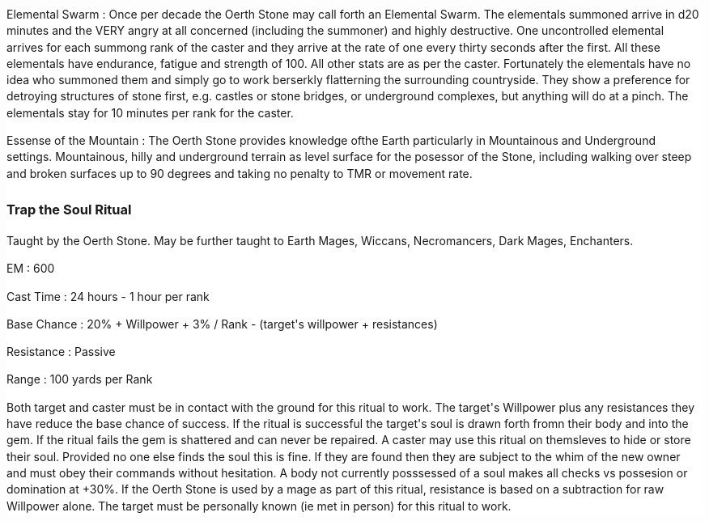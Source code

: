 Elemental Swarm
: Once per decade the Oerth Stone may call forth an Elemental Swarm.
The elementals summoned arrive in d20 minutes and the VERY angry at
all concerned (including the summoner) and highly destructive.  One
uncontrolled elemental arrives for each summong rank of the caster and
they arrive at the rate of one every thirty seconds after the first.
All these elementals have endurance, fatigue and strength of 100.  All
other stats are as per the caster.  Fortunately the elementals have no
idea who summoned them and simply go to work berserkly flatterning the
surrounding countryside.  They show a preference for detroying
structures of stone first, e.g. castles or stone bridges, or
underground complexes, but anything will do at a pinch.  The
elementals stay for 10 minutes per rank for the caster.

Essense of the Mountain
: The Oerth Stone provides knowledge ofthe Earth particularly in
Mountainous and Underground settings.  Mountainous, hilly and
underground terrain as level surface for the posessor of the Stone,
including walking over steep and broken surfaces up to 90 degrees and
taking no penalty to TMR or movement rate.


### Trap the Soul Ritual

Taught by the Oerth Stone.  May be further taught to Earth Mages,
Wiccans, Necromancers, Dark Mages, Enchanters.

EM
: 600

Cast Time
: 24 hours - 1 hour per rank

Base Chance
: 20% + Willpower + 3% / Rank - (target's willpower + resistances)

Resistance
: Passive

Range
: 100 yards per Rank

Both target and caster must be in contact with the ground for this
ritual to work.  The target's Willpower plus any resistances they have
reduce the base chance of success.  If the ritual is successful the
target's soul is drawn forth fromn their body and into the gem.  If
the ritual fails the gem is shattered and can never be repaired.  A
caster may use this ritual on themsleves to hide or store their soul.
Provided no one else finds the soul this is fine.  If they are found
then they are subject to the whim of the new owner and must obey their
commands without hesitation.  A body not currently posssessed of a soul
makes all checks vs possesion or domination at +30%.  If the Oerth
Stone is used by a mage as part of this ritual, resistance is based on
a subtraction for raw Willpower alone.  The target must be personally
known (ie met in person) for this ritual to work.
